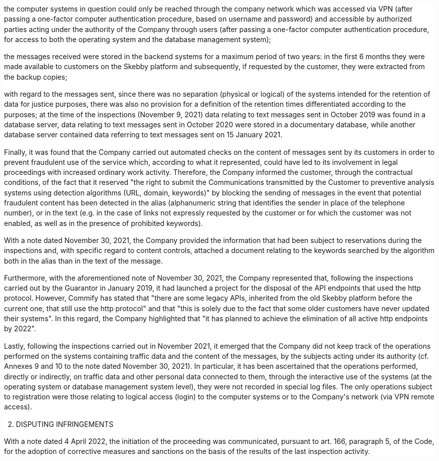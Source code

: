 the computer systems in question could only be reached through the company network which was accessed via VPN (after passing a one-factor computer authentication procedure, based on username and password) and accessible by authorized parties acting under the authority of the Company through users (after passing a one-factor computer authentication procedure, for access to both the operating system and the database management system);

the messages received were stored in the backend systems for a maximum period of two years: in the first 6 months they were made available to customers on the Skebby platform and subsequently, if requested by the customer, they were extracted from the backup copies;

with regard to the messages sent, since there was no separation (physical or logical) of the systems intended for the retention of data for justice purposes, there was also no provision for a definition of the retention times differentiated according to the purposes; at the time of the inspections (November 9, 2021) data relating to text messages sent in October 2019 was found in a database server, data relating to text messages sent in October 2020 were stored in a documentary database, while another database server contained data referring to text messages sent on 15 January 2021.

Finally, it was found that the Company carried out automated checks on the content of messages sent by its customers in order to prevent fraudulent use of the service which, according to what it represented, could have led to its involvement in legal proceedings with increased ordinary work activity. Therefore, the Company informed the customer, through the contractual conditions, of the fact that it reserved "the right to submit the Communications transmitted by the Customer to preventive analysis systems using detection algorithms (URL, domain, keywords)" by blocking the sending of messages in the event that potential fraudulent content has been detected in the alias (alphanumeric string that identifies the sender in place of the telephone number), or in the text (e.g. in the case of links not expressly requested by the customer or for which the customer was not enabled, as well as in the presence of prohibited keywords).

With a note dated November 30, 2021, the Company provided the information that had been subject to reservations during the inspections and, with specific regard to content controls, attached a document relating to the keywords searched by the algorithm both in the alias than in the text of the message.

Furthermore, with the aforementioned note of November 30, 2021, the Company represented that, following the inspections carried out by the Guarantor in January 2019, it had launched a project for the disposal of the API endpoints that used the http protocol. However, Commify has stated that "there are some legacy APIs, inherited from the old Skebby platform before the current one, that still use the http protocol" and that "this is solely due to the fact that some older customers have never updated their systems". In this regard, the Company highlighted that "it has planned to achieve the elimination of all active http endpoints by 2022".

Lastly, following the inspections carried out in November 2021, it emerged that the Company did not keep track of the operations performed on the systems containing traffic data and the content of the messages, by the subjects acting under its authority (cf. Annexes 9 and 10 to the note dated November 30, 2021). In particular, it has been ascertained that the operations performed, directly or indirectly, on traffic data and other personal data connected to them, through the interactive use of the systems (at the operating system or database management system level), they were not recorded in special log files. The only operations subject to registration were those relating to logical access (login) to the computer systems or to the Company's network (via VPN remote access).

2. DISPUTING INFRINGEMENTS

With a note dated 4 April 2022, the initiation of the proceeding was communicated, pursuant to art. 166, paragraph 5, of the Code, for the adoption of corrective measures and sanctions on the basis of the results of the last inspection activity.
